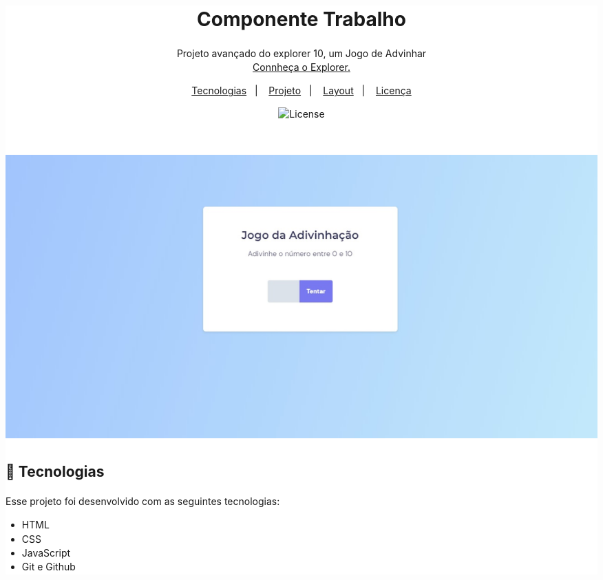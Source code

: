 <h1 align="center"> Componente Trabalho </h1>

<p align="center">
Projeto avançado do explorer 10, um Jogo de Advinhar <br/>
<a href="https://www.rocketseat.com.br/explorer">Connheça o Explorer.</a>
</p>

<p align="center">
  <a href="#-tecnologias">Tecnologias</a>&nbsp;&nbsp;&nbsp;|&nbsp;&nbsp;&nbsp;
  <a href="#-projeto">Projeto</a>&nbsp;&nbsp;&nbsp;|&nbsp;&nbsp;&nbsp;
  <a href="#-layout">Layout</a>&nbsp;&nbsp;&nbsp;|&nbsp;&nbsp;&nbsp;
  <a href="#memo-licença">Licença</a>
</p>

<p align="center">
  <img alt="License" src="https://img.shields.io/static/v1?label=license&message=MIT&color=49AA26&labelColor=000000">
</p>

<br>

<p align="center">
  <img alt="projeto explorer 10" src=".github/preview.jpg" width="100%">
</p>

## 🚀 Tecnologias

Esse projeto foi desenvolvido com as seguintes tecnologias:

- HTML
- CSS
- JavaScript
- Git e Github
